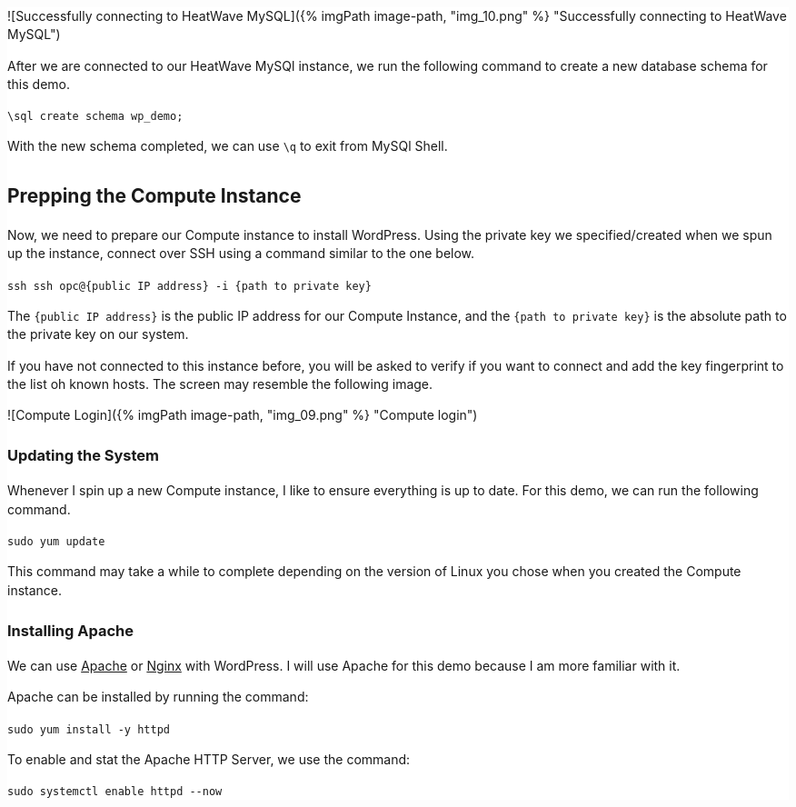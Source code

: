 ![Successfully connecting to HeatWave MySQL]({% imgPath image-path, "img_10.png" %} "Successfully connecting to HeatWave MySQL")

After we are connected to our HeatWave MySQl instance, we run the following command to create a new database schema for this demo.

```shell
\sql create schema wp_demo;
```

With the new schema completed, we can use `\q` to exit from MySQl Shell.

## Prepping the Compute Instance

Now, we need to prepare our Compute instance to install WordPress. Using the private key we specified/created when we spun up the instance, connect over SSH using a command similar to the one below.

```shell
ssh ssh opc@{public IP address} -i {path to private key}
```

The `{public IP address}` is the public IP address for our Compute Instance, and the `{path to private key}` is the absolute path to the private key on our system.

If you have not connected to this instance before, you will be asked to verify if you want to connect and add the key fingerprint to the list oh known hosts. The screen may resemble the following image.

![Compute Login]({% imgPath image-path, "img_09.png" %} "Compute login")

### Updating the System

Whenever I spin up a new Compute instance, I like to ensure everything is up to date. For this demo, we can run the following command.

```shell
sudo yum update
```

This command may take a while to complete depending on the version of Linux you chose when you created the Compute instance.

### Installing Apache

We can use [Apache](https://httpd.apache.org/) or [Nginx](https://nginx.org/) with WordPress. I will use Apache for this demo because I am more familiar with it.

Apache can be installed by running the command:

``` shell
sudo yum install -y httpd
```

To enable and stat the Apache HTTP Server, we use the command:

```shell
sudo systemctl enable httpd --now
```
